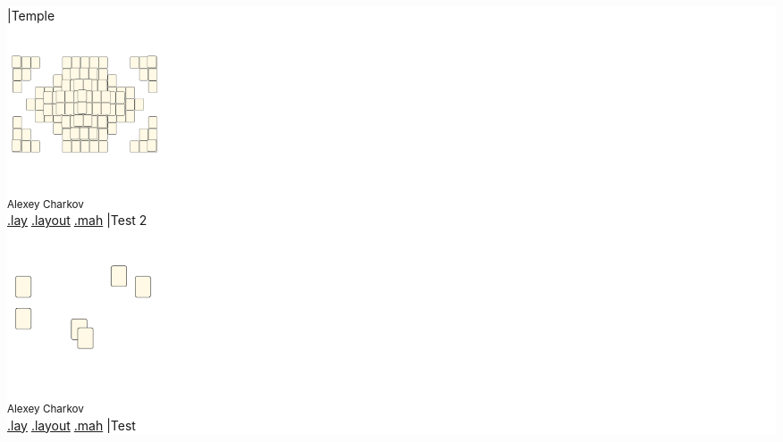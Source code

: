 |Temple<br><img src="./temple_2.svg" height="180" width="175"><br> <sub>Alexey Charkov</sub> <br>[.lay](./temple_2.lay)  [.layout](./temple_2.layout)  [.mah](./temple_2.mah) |Test 2<br><img src="./test_2.svg" height="180" width="175"><br> <sub>Alexey Charkov</sub> <br>[.lay](./test_2.lay)  [.layout](./test_2.layout)  [.mah](./test_2.mah) |Test